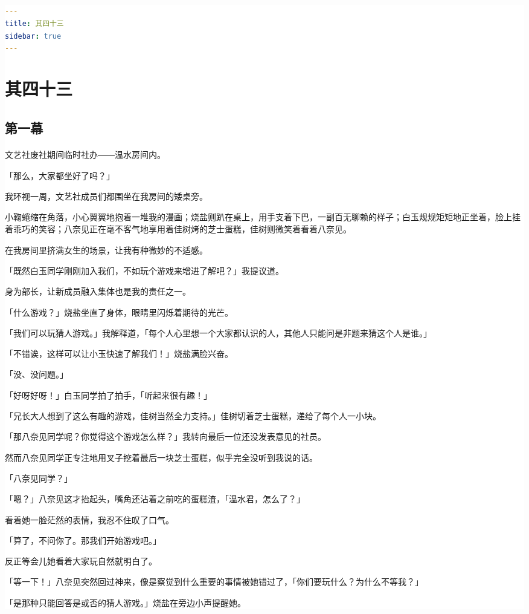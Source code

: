 ```yaml
---
title: 其四十三
sidebar: true
---
```


# 其四十三

<ClientOnly>
<title-pv/>
</ClientOnly>

## 第一幕

文艺社废社期间临时社办——温水房间内。

「那么，大家都坐好了吗？」

我环视一周，文艺社成员们都围坐在我房间的矮桌旁。

小鞠蜷缩在角落，小心翼翼地抱着一堆我的漫画；烧盐则趴在桌上，用手支着下巴，一副百无聊赖的样子；白玉规规矩矩地正坐着，脸上挂着乖巧的笑容；八奈见正在毫不客气地享用着佳树烤的芝士蛋糕，佳树则微笑着看着八奈见。

在我房间里挤满女生的场景，让我有种微妙的不适感。

「既然白玉同学刚刚加入我们，不如玩个游戏来增进了解吧？」我提议道。

身为部长，让新成员融入集体也是我的责任之一。

「什么游戏？」烧盐坐直了身体，眼睛里闪烁着期待的光芒。

「我们可以玩猜人游戏。」我解释道，「每个人心里想一个大家都认识的人，其他人只能问是非题来猜这个人是谁。」

「不错诶，这样可以让小玉快速了解我们！」烧盐满脸兴奋。

「没、没问题。」

「好呀好呀！」白玉同学拍了拍手，「听起来很有趣！」

「兄长大人想到了这么有趣的游戏，佳树当然全力支持。」佳树切着芝士蛋糕，递给了每个人一小块。

「那八奈见同学呢？你觉得这个游戏怎么样？」我转向最后一位还没发表意见的社员。

然而八奈见同学正专注地用叉子挖着最后一块芝士蛋糕，似乎完全没听到我说的话。

「八奈见同学？」

「嗯？」八奈见这才抬起头，嘴角还沾着之前吃的蛋糕渣，「温水君，怎么了？」

看着她一脸茫然的表情，我忍不住叹了口气。

「算了，不问你了。那我们开始游戏吧。」

反正等会儿她看着大家玩自然就明白了。

「等一下！」八奈见突然回过神来，像是察觉到什么重要的事情被她错过了，「你们要玩什么？为什么不等我？」

「是那种只能回答是或否的猜人游戏。」烧盐在旁边小声提醒她。
